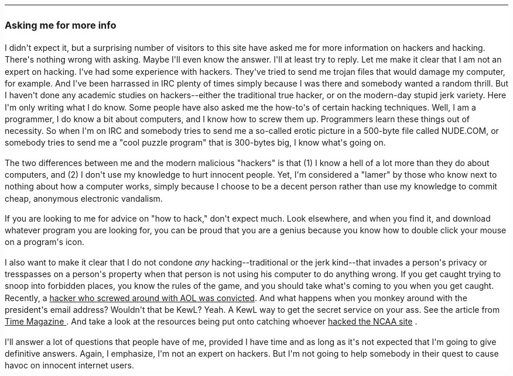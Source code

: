 * * *

### Asking me for more info

I didn't expect it, but a surprising number of visitors to this site have
asked me for more information on hackers and hacking. There's nothing wrong
with asking. Maybe I'll even know the answer. I'll at least try to reply. Let
me make it clear that I am not an expert on hacking. I've had some experience
with hackers. They've tried to send me trojan files that would damage my
computer, for example. And I've been harrassed in IRC plenty of times simply
because I was there and somebody wanted a random thrill. But I haven't done
any academic studies on hackers--either the traditional true hacker, or on the
modern-day stupid jerk variety. Here I'm only writing what I do know. Some
people have also asked me the how-to's of certain hacking techniques. Well, I
am a programmer, I do know a bit about computers, and I know how to screw them
up. Programmers learn these things out of necessity. So when I'm on IRC and
somebody tries to send me a so-called erotic picture in a 500-byte file called
NUDE.COM, or somebody tries to send me a "cool puzzle program" that is
300-bytes big, I know what's going on.

The two differences between me and the modern malicious "hackers" is that (1)
I know a hell of a lot more than they do about computers, and (2) I don't use
my knowledge to hurt innocent people. Yet, I'm considered a "lamer" by those
who know next to nothing about how a computer works, simply because I choose
to be a decent person rather than use my knowledge to commit cheap, anonymous
electronic vandalism.

If you are looking to me for advice on "how to hack," don't expect much. Look
elsewhere, and when you find it, and download whatever program you are looking
for, you can be proud that you are a genius because you know how to double
click your mouse on a program's icon.

I also want to make it clear that I do not condone _any_ hacking--traditional
or the jerk kind--that invades a person's privacy or tresspasses on a person's
property when that person is not using his computer to do anything wrong. If
you get caught trying to snoop into forbidden places, you know the rules of
the game, and you should take what's coming to you when you get caught.
Recently, a [hacker who screwed around with AOL was 
convicted](http://www.zdnet.com/zdnn/content/pcwo/0108/pcwo0016.html).
 And what
happens when you monkey around with the president's email address? Wouldn't
that be KewL? Yeah. A KewL way to get the secret service on your ass. See the
article from 
[Time Magazine
](http://pathfinder.com/@@ItUBxgYAVZ51NnDS/time/magazine/domestic/1996/960318/technology.html).
And take a look at the resources
being put onto catching whoever [hacked the NCAA
site](http://www.infowar.com/hacker/hackx.html-ssi) .

I'll answer a lot of questions that people have of me, provided I have time
and as long as it's not expected that I'm going to give definitive answers.
Again, I emphasize, I'm not an expert on hackers. But I'm not going to help
somebody in their quest to cause havoc on innocent internet users.

